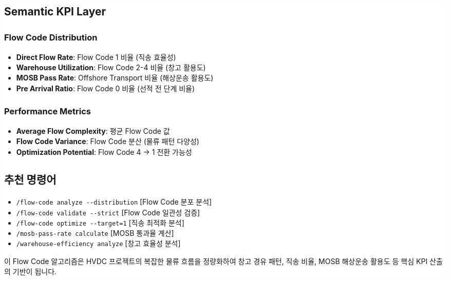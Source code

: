 ## Semantic KPI Layer

### Flow Code Distribution
- **Direct Flow Rate**: Flow Code 1 비율 (직송 효율성)
- **Warehouse Utilization**: Flow Code 2-4 비율 (창고 활용도)
- **MOSB Pass Rate**: Offshore Transport 비율 (해상운송 활용도)
- **Pre Arrival Ratio**: Flow Code 0 비율 (선적 전 단계 비율)

### Performance Metrics
- **Average Flow Complexity**: 평균 Flow Code 값
- **Flow Code Variance**: Flow Code 분산 (물류 패턴 다양성)
- **Optimization Potential**: Flow Code 4 → 1 전환 가능성

## 추천 명령어

- `/flow-code analyze --distribution` [Flow Code 분포 분석]
- `/flow-code validate --strict` [Flow Code 일관성 검증]
- `/flow-code optimize --target=1` [직송 최적화 분석]
- `/mosb-pass-rate calculate` [MOSB 통과율 계산]
- `/warehouse-efficiency analyze` [창고 효율성 분석]

이 Flow Code 알고리즘은 HVDC 프로젝트의 복잡한 물류 흐름을 정량화하여 창고 경유 패턴, 직송 비율, MOSB 해상운송 활용도 등 핵심 KPI 산출의 기반이 됩니다.
